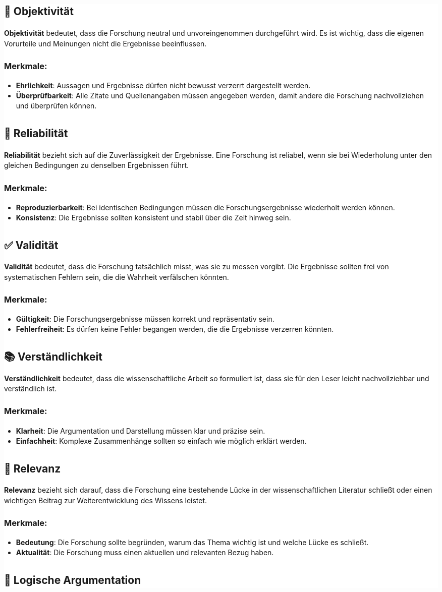 ## 🌟 Objektivität

**Objektivität** bedeutet, dass die Forschung neutral und unvoreingenommen durchgeführt wird. Es ist wichtig, dass die eigenen Vorurteile und Meinungen nicht die Ergebnisse beeinflussen.

### Merkmale:
- **Ehrlichkeit**: Aussagen und Ergebnisse dürfen nicht bewusst verzerrt dargestellt werden.
- **Überprüfbarkeit**: Alle Zitate und Quellenangaben müssen angegeben werden, damit andere die Forschung nachvollziehen und überprüfen können.

## 🔄 Reliabilität

**Reliabilität** bezieht sich auf die Zuverlässigkeit der Ergebnisse. Eine Forschung ist reliabel, wenn sie bei Wiederholung unter den gleichen Bedingungen zu denselben Ergebnissen führt.

### Merkmale:
- **Reproduzierbarkeit**: Bei identischen Bedingungen müssen die Forschungsergebnisse wiederholt werden können.
- **Konsistenz**: Die Ergebnisse sollten konsistent und stabil über die Zeit hinweg sein.

## ✅ Validität

**Validität** bedeutet, dass die Forschung tatsächlich misst, was sie zu messen vorgibt. Die Ergebnisse sollten frei von systematischen Fehlern sein, die die Wahrheit verfälschen könnten.

### Merkmale:
- **Gültigkeit**: Die Forschungsergebnisse müssen korrekt und repräsentativ sein.
- **Fehlerfreiheit**: Es dürfen keine Fehler begangen werden, die die Ergebnisse verzerren könnten.

## 📚 Verständlichkeit

**Verständlichkeit** bedeutet, dass die wissenschaftliche Arbeit so formuliert ist, dass sie für den Leser leicht nachvollziehbar und verständlich ist.

### Merkmale:
- **Klarheit**: Die Argumentation und Darstellung müssen klar und präzise sein.
- **Einfachheit**: Komplexe Zusammenhänge sollten so einfach wie möglich erklärt werden.

## 🎯 Relevanz

**Relevanz** bezieht sich darauf, dass die Forschung eine bestehende Lücke in der wissenschaftlichen Literatur schließt oder einen wichtigen Beitrag zur Weiterentwicklung des Wissens leistet.

### Merkmale:
- **Bedeutung**: Die Forschung sollte begründen, warum das Thema wichtig ist und welche Lücke es schließt.
- **Aktualität**: Die Forschung muss einen aktuellen und relevanten Bezug haben.

## 🔗 Logische Argumentation
